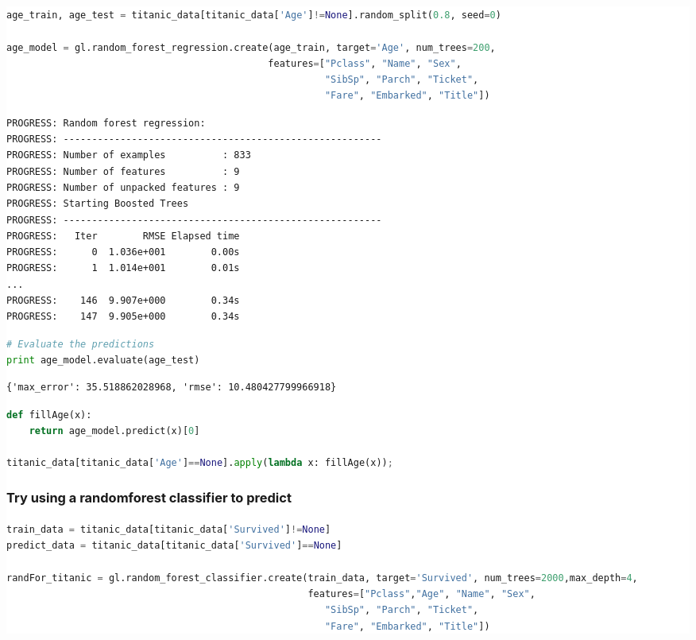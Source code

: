 ```python
```

```python
age_train, age_test = titanic_data[titanic_data['Age']!=None].random_split(0.8, seed=0)

age_model = gl.random_forest_regression.create(age_train, target='Age', num_trees=200,
                                              features=["Pclass", "Name", "Sex",
                                                        "SibSp", "Parch", "Ticket",
                                                        "Fare", "Embarked", "Title"])
```

```
PROGRESS: Random forest regression:
PROGRESS: --------------------------------------------------------
PROGRESS: Number of examples          : 833
PROGRESS: Number of features          : 9
PROGRESS: Number of unpacked features : 9
PROGRESS: Starting Boosted Trees
PROGRESS: --------------------------------------------------------
PROGRESS:   Iter        RMSE Elapsed time
PROGRESS:      0  1.036e+001        0.00s
PROGRESS:      1  1.014e+001        0.01s
...
PROGRESS:    146  9.907e+000        0.34s
PROGRESS:    147  9.905e+000        0.34s
```

```python
# Evaluate the predictions
print age_model.evaluate(age_test)
```

```
{'max_error': 35.518862028968, 'rmse': 10.480427799966918}
```

```python
def fillAge(x):
    return age_model.predict(x)[0]

titanic_data[titanic_data['Age']==None].apply(lambda x: fillAge(x));
```

### Try using a randomforest classifier to predict

```python
train_data = titanic_data[titanic_data['Survived']!=None]
predict_data = titanic_data[titanic_data['Survived']==None]

randFor_titanic = gl.random_forest_classifier.create(train_data, target='Survived', num_trees=2000,max_depth=4,
                                                     features=["Pclass","Age", "Name", "Sex",
                                                        "SibSp", "Parch", "Ticket",
                                                        "Fare", "Embarked", "Title"])
```
